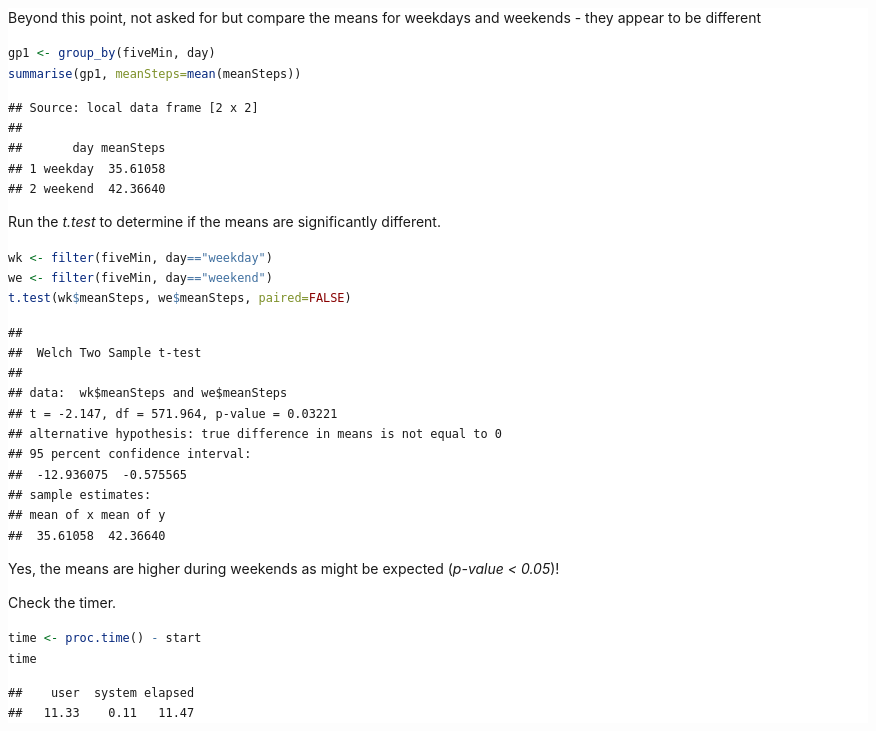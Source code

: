 Beyond this point, not asked for but compare the means for weekdays and weekends - they appear to be different


```r
gp1 <- group_by(fiveMin, day)
summarise(gp1, meanSteps=mean(meanSteps))
```

```
## Source: local data frame [2 x 2]
## 
##       day meanSteps
## 1 weekday  35.61058
## 2 weekend  42.36640
```
Run the *t.test* to determine if the means are significantly different.


```r
wk <- filter(fiveMin, day=="weekday")
we <- filter(fiveMin, day=="weekend")
t.test(wk$meanSteps, we$meanSteps, paired=FALSE)
```

```
## 
## 	Welch Two Sample t-test
## 
## data:  wk$meanSteps and we$meanSteps
## t = -2.147, df = 571.964, p-value = 0.03221
## alternative hypothesis: true difference in means is not equal to 0
## 95 percent confidence interval:
##  -12.936075  -0.575565
## sample estimates:
## mean of x mean of y 
##  35.61058  42.36640
```
Yes, the means are higher during weekends as might be expected (*p-value < 0.05*)!

Check the timer.


```r
time <- proc.time() - start
time
```

```
##    user  system elapsed 
##   11.33    0.11   11.47
```
